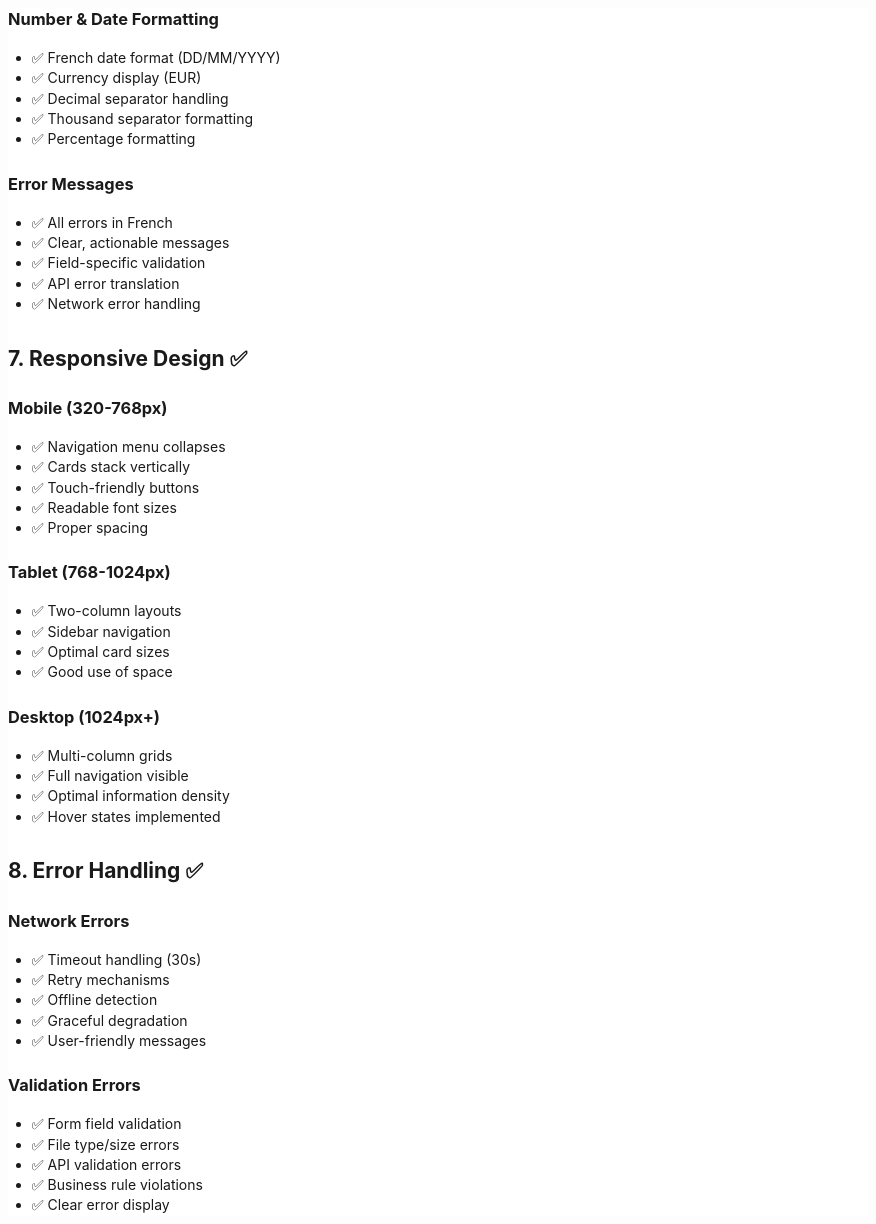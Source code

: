 ### Number & Date Formatting
- ✅ French date format (DD/MM/YYYY)
- ✅ Currency display (EUR)
- ✅ Decimal separator handling
- ✅ Thousand separator formatting
- ✅ Percentage formatting

### Error Messages
- ✅ All errors in French
- ✅ Clear, actionable messages
- ✅ Field-specific validation
- ✅ API error translation
- ✅ Network error handling

## 7. Responsive Design ✅

### Mobile (320-768px)
- ✅ Navigation menu collapses
- ✅ Cards stack vertically
- ✅ Touch-friendly buttons
- ✅ Readable font sizes
- ✅ Proper spacing

### Tablet (768-1024px)
- ✅ Two-column layouts
- ✅ Sidebar navigation
- ✅ Optimal card sizes
- ✅ Good use of space

### Desktop (1024px+)
- ✅ Multi-column grids
- ✅ Full navigation visible
- ✅ Optimal information density
- ✅ Hover states implemented

## 8. Error Handling ✅

### Network Errors
- ✅ Timeout handling (30s)
- ✅ Retry mechanisms
- ✅ Offline detection
- ✅ Graceful degradation
- ✅ User-friendly messages

### Validation Errors
- ✅ Form field validation
- ✅ File type/size errors
- ✅ API validation errors
- ✅ Business rule violations
- ✅ Clear error display
